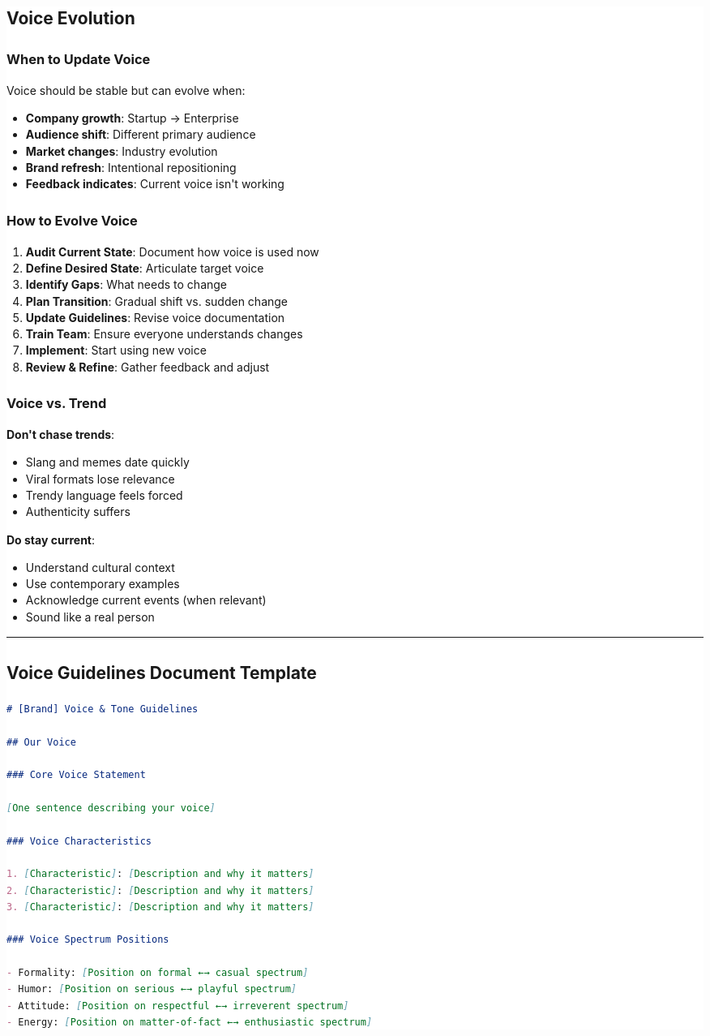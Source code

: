 ## Voice Evolution

### When to Update Voice

Voice should be stable but can evolve when:

- **Company growth**: Startup → Enterprise
- **Audience shift**: Different primary audience
- **Market changes**: Industry evolution
- **Brand refresh**: Intentional repositioning
- **Feedback indicates**: Current voice isn't working

### How to Evolve Voice

1. **Audit Current State**: Document how voice is used now
2. **Define Desired State**: Articulate target voice
3. **Identify Gaps**: What needs to change
4. **Plan Transition**: Gradual shift vs. sudden change
5. **Update Guidelines**: Revise voice documentation
6. **Train Team**: Ensure everyone understands changes
7. **Implement**: Start using new voice
8. **Review & Refine**: Gather feedback and adjust

### Voice vs. Trend

**Don't chase trends**:

- Slang and memes date quickly
- Viral formats lose relevance
- Trendy language feels forced
- Authenticity suffers

**Do stay current**:

- Understand cultural context
- Use contemporary examples
- Acknowledge current events (when relevant)
- Sound like a real person

---

## Voice Guidelines Document Template

```markdown
# [Brand] Voice & Tone Guidelines

## Our Voice

### Core Voice Statement

[One sentence describing your voice]

### Voice Characteristics

1. [Characteristic]: [Description and why it matters]
2. [Characteristic]: [Description and why it matters]
3. [Characteristic]: [Description and why it matters]

### Voice Spectrum Positions

- Formality: [Position on formal ←→ casual spectrum]
- Humor: [Position on serious ←→ playful spectrum]
- Attitude: [Position on respectful ←→ irreverent spectrum]
- Energy: [Position on matter-of-fact ←→ enthusiastic spectrum]

```